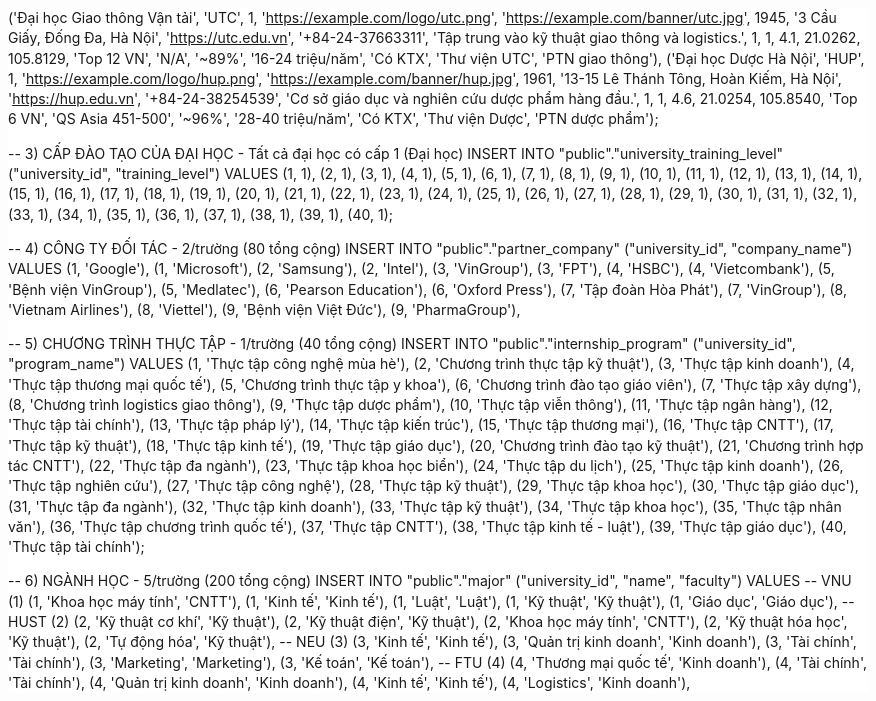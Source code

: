 ('Đại học Giao thông Vận tải', 'UTC', 1, 'https://example.com/logo/utc.png', 'https://example.com/banner/utc.jpg', 1945, '3 Cầu Giấy, Đống Đa, Hà Nội', 'https://utc.edu.vn', '+84-24-37663311', 'Tập trung vào kỹ thuật giao thông và logistics.', 1, 1, 4.1, 21.0262, 105.8129, 'Top 12 VN', 'N/A', '~89%', '16-24 triệu/năm', 'Có KTX', 'Thư viện UTC', 'PTN giao thông'),
('Đại học Dược Hà Nội', 'HUP', 1, 'https://example.com/logo/hup.png', 'https://example.com/banner/hup.jpg', 1961, '13-15 Lê Thánh Tông, Hoàn Kiếm, Hà Nội', 'https://hup.edu.vn', '+84-24-38254539', 'Cơ sở giáo dục và nghiên cứu dược phẩm hàng đầu.', 1, 1, 4.6, 21.0254, 105.8540, 'Top 6 VN', 'QS Asia 451-500', '~96%', '28-40 triệu/năm', 'Có KTX', 'Thư viện Dược', 'PTN dược phẩm');

-- 3) CẤP ĐÀO TẠO CỦA ĐẠI HỌC - Tất cả đại học có cấp 1 (Đại học)
INSERT INTO "public"."university_training_level" ("university_id", "training_level") VALUES
(1, 1), (2, 1), (3, 1), (4, 1), (5, 1), (6, 1), (7, 1), (8, 1), (9, 1), (10, 1),
(11, 1), (12, 1), (13, 1), (14, 1), (15, 1), (16, 1), (17, 1), (18, 1), (19, 1), (20, 1),
(21, 1), (22, 1), (23, 1), (24, 1), (25, 1), (26, 1), (27, 1), (28, 1), (29, 1), (30, 1),
(31, 1), (32, 1), (33, 1), (34, 1), (35, 1), (36, 1), (37, 1), (38, 1), (39, 1), (40, 1);

-- 4) CÔNG TY ĐỐI TÁC - 2/trường (80 tổng cộng)
INSERT INTO "public"."partner_company" ("university_id", "company_name") VALUES
(1, 'Google'), (1, 'Microsoft'),
(2, 'Samsung'), (2, 'Intel'),
(3, 'VinGroup'), (3, 'FPT'),
(4, 'HSBC'), (4, 'Vietcombank'),
(5, 'Bệnh viện VinGroup'), (5, 'Medlatec'),
(6, 'Pearson Education'), (6, 'Oxford Press'),
(7, 'Tập đoàn Hòa Phát'), (7, 'VinGroup'),
(8, 'Vietnam Airlines'), (8, 'Viettel'),
(9, 'Bệnh viện Việt Đức'), (9, 'PharmaGroup'),

-- 5) CHƯƠNG TRÌNH THỰC TẬP - 1/trường (40 tổng cộng)
INSERT INTO "public"."internship_program" ("university_id", "program_name") VALUES
(1, 'Thực tập công nghệ mùa hè'), (2, 'Chương trình thực tập kỹ thuật'), (3, 'Thực tập kinh doanh'), (4, 'Thực tập thương mại quốc tế'),
(5, 'Chương trình thực tập y khoa'), (6, 'Chương trình đào tạo giáo viên'), (7, 'Thực tập xây dựng'), (8, 'Chương trình logistics giao thông'),
(9, 'Thực tập dược phẩm'), (10, 'Thực tập viễn thông'), (11, 'Thực tập ngân hàng'), (12, 'Thực tập tài chính'),
(13, 'Thực tập pháp lý'), (14, 'Thực tập kiến trúc'), (15, 'Thực tập thương mại'), (16, 'Thực tập CNTT'),
(17, 'Thực tập kỹ thuật'), (18, 'Thực tập kinh tế'), (19, 'Thực tập giáo dục'), (20, 'Chương trình đào tạo kỹ thuật'),
(21, 'Chương trình hợp tác CNTT'), (22, 'Thực tập đa ngành'), (23, 'Thực tập khoa học biển'), (24, 'Thực tập du lịch'),
(25, 'Thực tập kinh doanh'), (26, 'Thực tập nghiên cứu'), (27, 'Thực tập công nghệ'), (28, 'Thực tập kỹ thuật'),
(29, 'Thực tập khoa học'), (30, 'Thực tập giáo dục'), (31, 'Thực tập đa ngành'), (32, 'Thực tập kinh doanh'),
(33, 'Thực tập kỹ thuật'), (34, 'Thực tập khoa học'), (35, 'Thực tập nhân văn'), (36, 'Thực tập chương trình quốc tế'),
(37, 'Thực tập CNTT'), (38, 'Thực tập kinh tế - luật'), (39, 'Thực tập giáo dục'), (40, 'Thực tập tài chính');

-- 6) NGÀNH HỌC - 5/trường (200 tổng cộng)
INSERT INTO "public"."major" ("university_id", "name", "faculty") VALUES
-- VNU (1)
(1, 'Khoa học máy tính', 'CNTT'), (1, 'Kinh tế', 'Kinh tế'), (1, 'Luật', 'Luật'), (1, 'Kỹ thuật', 'Kỹ thuật'), (1, 'Giáo dục', 'Giáo dục'),
-- HUST (2)
(2, 'Kỹ thuật cơ khí', 'Kỹ thuật'), (2, 'Kỹ thuật điện', 'Kỹ thuật'), (2, 'Khoa học máy tính', 'CNTT'), (2, 'Kỹ thuật hóa học', 'Kỹ thuật'), (2, 'Tự động hóa', 'Kỹ thuật'),
-- NEU (3)
(3, 'Kinh tế', 'Kinh tế'), (3, 'Quản trị kinh doanh', 'Kinh doanh'), (3, 'Tài chính', 'Tài chính'), (3, 'Marketing', 'Marketing'), (3, 'Kế toán', 'Kế toán'),
-- FTU (4)
(4, 'Thương mại quốc tế', 'Kinh doanh'), (4, 'Tài chính', 'Tài chính'), (4, 'Quản trị kinh doanh', 'Kinh doanh'), (4, 'Kinh tế', 'Kinh tế'), (4, 'Logistics', 'Kinh doanh'),
